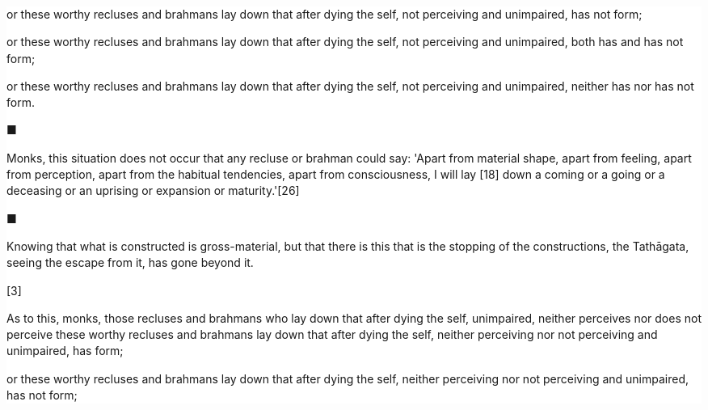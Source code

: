  or these worthy recluses and brahmans
 lay down that after dying
 the self, not perceiving and unimpaired,
 has not form;

 or these worthy recluses and brahmans
 lay down that after dying
 the self, not perceiving and unimpaired,
 both has and has not form;

 or these worthy recluses and brahmans
 lay down that after dying
 the self, not perceiving and unimpaired,
 neither has nor has not form.

 ■

 Monks, this situation does not occur
 that any recluse or brahman could say:
 'Apart from material shape,
 apart from feeling,
 apart from perception,
 apart from the habitual tendencies,
 apart from consciousness,
 I will lay [18] down
 a coming
 or a going
 or a deceasing
 or an uprising
 or expansion
 or maturity.'[26]

 ■

 Knowing that what is constructed
 is gross-material,
 but that there is this
 that is the stopping of the constructions,
 the Tathāgata,
 seeing the escape from it,
 has gone beyond it.

 [3]

 As to this, monks,
 those recluses and brahmans
 who lay down that after dying
 the self, unimpaired, neither perceives nor does not perceive these worthy recluses and brahmans
 lay down that after dying
 the self, neither perceiving nor not perceiving and unimpaired,
 has form;

 or these worthy recluses and brahmans
 lay down that after dying
 the self, neither perceiving nor not perceiving and unimpaired,
 has not form;
